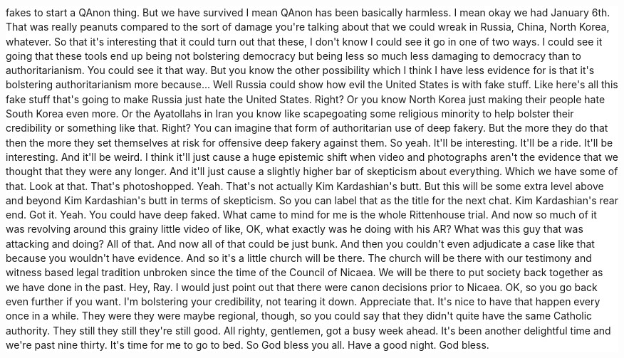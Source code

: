 fakes to start a QAnon thing. But we have survived I mean QAnon has been basically harmless. I mean okay we had January 6th. That was really peanuts compared to the sort of damage you're talking about that we could wreak in Russia, China, North Korea, whatever. So that it's interesting that it could turn out that these, I don't know I could see it go in one of two ways. I could see it going that these tools end up being not bolstering democracy but being less so much less damaging to democracy than to authoritarianism. You could see it that way. But you know the other possibility which I think I have less evidence for is that it's bolstering authoritarianism more because... Well Russia could show how evil the United States is with fake stuff. Like here's all this fake stuff that's going to make Russia just hate the United States. Right? Or you know North Korea just making their people hate South Korea even more. Or the Ayatollahs in Iran you know like scapegoating some religious minority to help bolster their credibility or something like that. Right? You can imagine that form of authoritarian use of deep fakery. But the more they do that then the more they set themselves at risk for offensive deep fakery against them. So yeah. It'll be interesting. It'll be a ride. It'll be interesting. And it'll be weird. I think it'll just cause a huge epistemic shift when video and photographs aren't the evidence that we thought that they were any longer. And it'll just cause a slightly higher bar of skepticism about everything. Which we have some of that. Look at that. That's photoshopped. Yeah. That's not actually Kim Kardashian's butt. But this will be some extra level above and beyond Kim Kardashian's butt in terms of skepticism. So you can label that as the title for the next chat. Kim Kardashian's rear end. Got it. Yeah. You could have deep faked. What came to mind for me is the whole Rittenhouse trial. And now so much of it was revolving around this grainy little video of like, OK, what exactly was he doing with his AR? What was this guy that was attacking and doing? All of that. And now all of that could be just bunk. And then you couldn't even adjudicate a case like that because you wouldn't have evidence. And so it's a little church will be there. The church will be there with our testimony and witness based legal tradition unbroken since the time of the Council of Nicaea. We will be there to put society back together as we have done in the past. Hey, Ray. I would just point out that there were canon decisions prior to Nicaea. OK, so you go back even further if you want. I'm bolstering your credibility, not tearing it down. Appreciate that. It's nice to have that happen every once in a while. They were they were maybe regional, though, so you could say that they didn't quite have the same Catholic authority. They still they still they're still good. All righty, gentlemen, got a busy week ahead. It's been another delightful time and we're past nine thirty. It's time for me to go to bed. So God bless you all. Have a good night. God bless.
